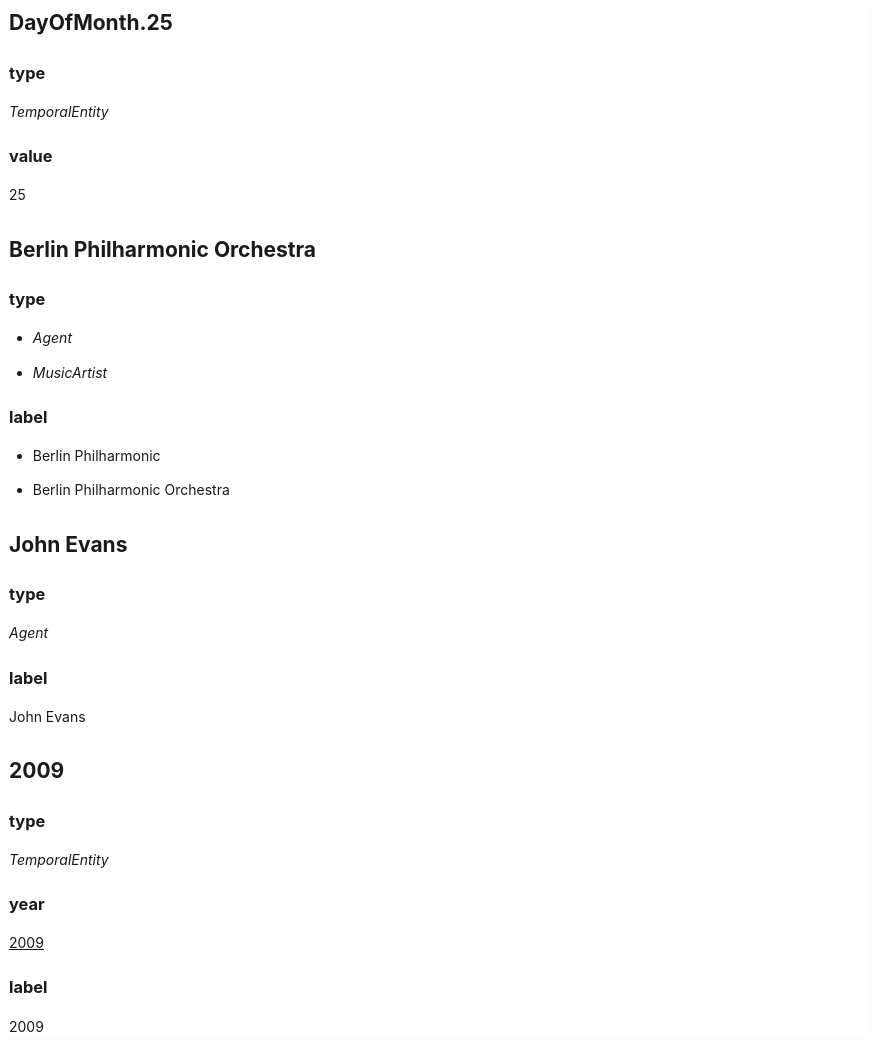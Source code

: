 ## DayOfMonth.25

### type


*TemporalEntity*

### value


25

## Berlin Philharmonic Orchestra

### type

 - *Agent*

 - *MusicArtist*

### label

 - Berlin Philharmonic

 - Berlin Philharmonic Orchestra

## John Evans

### type


*Agent*

### label


John Evans

## 2009

### type


*TemporalEntity*

### year


[2009](#2009)

### label


2009
